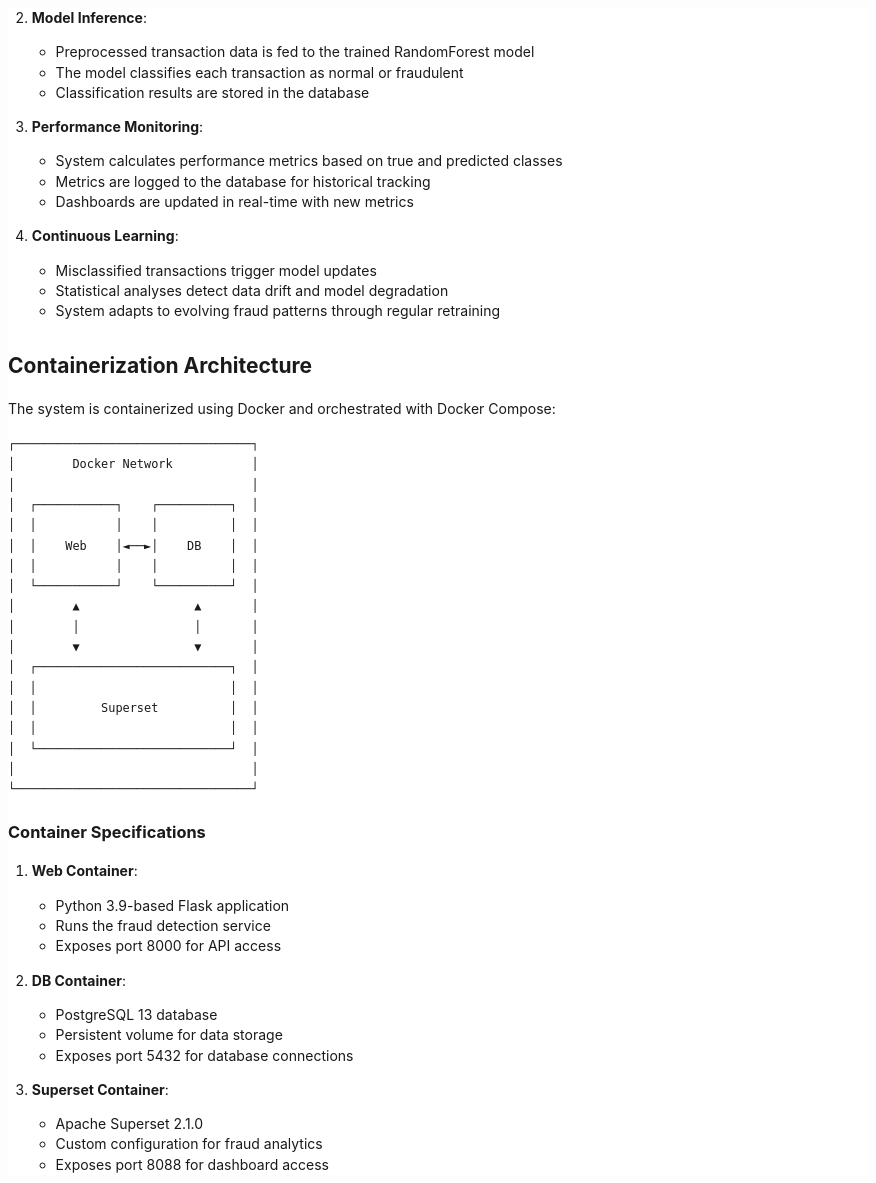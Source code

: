 2. **Model Inference**:
   - Preprocessed transaction data is fed to the trained RandomForest model
   - The model classifies each transaction as normal or fraudulent
   - Classification results are stored in the database

3. **Performance Monitoring**:
   - System calculates performance metrics based on true and predicted classes
   - Metrics are logged to the database for historical tracking
   - Dashboards are updated in real-time with new metrics

4. **Continuous Learning**:
   - Misclassified transactions trigger model updates
   - Statistical analyses detect data drift and model degradation
   - System adapts to evolving fraud patterns through regular retraining

## Containerization Architecture

The system is containerized using Docker and orchestrated with Docker Compose:

```
┌─────────────────────────────────┐
│        Docker Network           │
│                                 │
│  ┌───────────┐    ┌──────────┐  │
│  │           │    │          │  │
│  │    Web    │◄──►│    DB    │  │
│  │           │    │          │  │
│  └───────────┘    └──────────┘  │
│        ▲                ▲       │
│        │                │       │
│        ▼                ▼       │
│  ┌───────────────────────────┐  │
│  │                           │  │
│  │         Superset          │  │
│  │                           │  │
│  └───────────────────────────┘  │
│                                 │
└─────────────────────────────────┘
```

### Container Specifications

1. **Web Container**:
   - Python 3.9-based Flask application
   - Runs the fraud detection service
   - Exposes port 8000 for API access

2. **DB Container**:
   - PostgreSQL 13 database
   - Persistent volume for data storage
   - Exposes port 5432 for database connections

3. **Superset Container**:
   - Apache Superset 2.1.0
   - Custom configuration for fraud analytics
   - Exposes port 8088 for dashboard access
